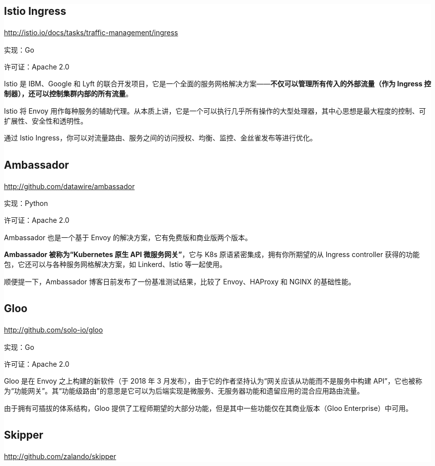 

## **Istio Ingress**



http://istio.io/docs/tasks/traffic-management/ingress



实现：Go

许可证：Apache 2.0

Istio 是 IBM、Google 和 Lyft 的联合开发项目，它是一个全面的服务网格解决方案——**不仅可以管理所有传入的外部流量（作为 Ingress 控制器），还可以控制集群内部的所有流量**。

Istio 将 Envoy 用作每种服务的辅助代理。从本质上讲，它是一个可以执行几乎所有操作的大型处理器，其中心思想是最大程度的控制、可扩展性、安全性和透明性。

通过 Istio Ingress，你可以对流量路由、服务之间的访问授权、均衡、监控、金丝雀发布等进行优化。



## **Ambassador**

http://github.com/datawire/ambassador



实现：Python

许可证：Apache 2.0

Ambassador 也是一个基于 Envoy 的解决方案，它有免费版和商业版两个版本。

**Ambassador 被称为“Kubernetes 原生 API 微服务网关”**，它与 K8s 原语紧密集成，拥有你所期望的从 Ingress controller 获得的功能包，它还可以与各种服务网格解决方案，如 Linkerd、Istio 等一起使用。

顺便提一下，Ambassador 博客日前发布了一份基准测试结果，比较了 Envoy、HAProxy 和 NGINX 的基础性能。



## **Gloo**

http://github.com/solo-io/gloo



实现：Go

许可证：Apache 2.0

Gloo 是在 Envoy 之上构建的新软件（于 2018 年 3 月发布），由于它的作者坚持认为“网关应该从功能而不是服务中构建 API”，它也被称为“功能网关”。其“功能级路由”的意思是它可以为后端实现是微服务、无服务器功能和遗留应用的混合应用路由流量。

由于拥有可插拔的体系结构，Gloo 提供了工程师期望的大部分功能，但是其中一些功能仅在其商业版本（Gloo Enterprise）中可用。



## **Skipper**

http://github.com/zalando/skipper

